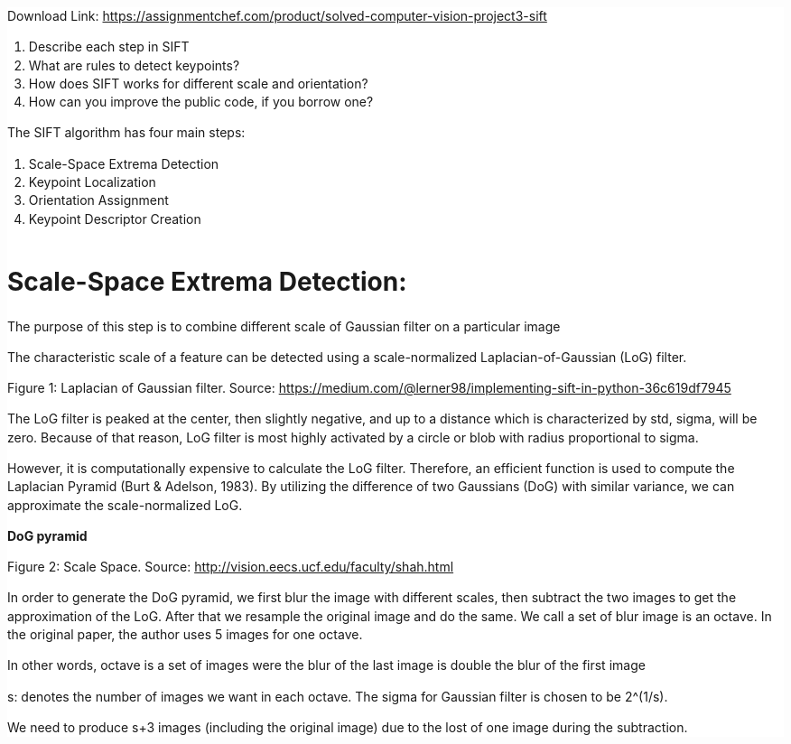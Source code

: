 Download Link: https://assignmentchef.com/product/solved-computer-vision-project3-sift
<br>
<ol>

 <li>Describe each step in SIFT</li>

 <li>What are rules to detect keypoints?</li>

 <li>How does SIFT works for different scale and orientation?</li>

 <li>How can you improve the public code, if you borrow one?</li>

</ol>

The SIFT algorithm has four main steps:

<ol>

 <li>Scale-Space Extrema Detection</li>

 <li>Keypoint Localization</li>

 <li>Orientation Assignment</li>

 <li>Keypoint Descriptor Creation</li>

</ol>

<h1><strong>Scale-Space Extrema Detection:</strong></h1>

The purpose of this step is to combine different scale of Gaussian filter on a particular image

The characteristic scale of a feature can be detected using a scale-normalized Laplacian-of-Gaussian (LoG) filter.

Figure 1: Laplacian of Gaussian filter. Source: https://medium.com/@lerner98/implementing-sift-in-python-36c619df7945

The LoG filter is peaked at the center, then slightly negative, and up to a distance which is characterized by std, sigma, will be zero. Because of that reason, LoG filter is most highly activated by a circle or blob with radius proportional to sigma.

However, it is computationally expensive to calculate the LoG filter. Therefore, an efficient function is used to compute the Laplacian Pyramid (Burt &amp; Adelson, 1983). By utilizing the difference of two Gaussians (DoG) with similar variance, we can approximate the scale-normalized LoG.

<strong>DoG pyramid</strong>

Figure 2: Scale Space. Source: http://vision.eecs.ucf.edu/faculty/shah.html

In order to generate the DoG pyramid, we first blur the image with different scales, then subtract the two images to get the approximation of the LoG. After that we resample the original image and do the same. We call a set of blur image is an octave. In the original paper, the author uses 5 images for one octave.

In other words, octave is a set of images were the blur of the last image is double the blur of the first image

s: denotes the number of images we want in each octave. The sigma for Gaussian filter is chosen to be 2^(1/s).

We need to produce s+3 images (including the original image) due to the lost of one image during the subtraction.
